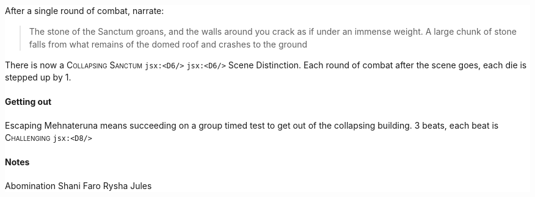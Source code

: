 After a single round of combat, narrate:
> The stone of the Sanctum groans, and the walls around you crack as if under an immense weight. A large chunk of stone falls from what remains of the domed roof and crashes to the ground

There is now a <span style="font-variant:small-caps">Collapsing Sanctum</span> `jsx:<D6/>` `jsx:<D6/>` Scene Distinction. Each round of combat after the scene goes, each die is stepped up by 1.

#### Getting out
Escaping Mehnateruna means succeeding on a group timed test to get out of the collapsing building. 3 beats, each beat is <span style="font-variant:small-caps">Challenging</span> `jsx:<D8/>`


#### Notes
Abomination
Shani
Faro
Rysha
Jules